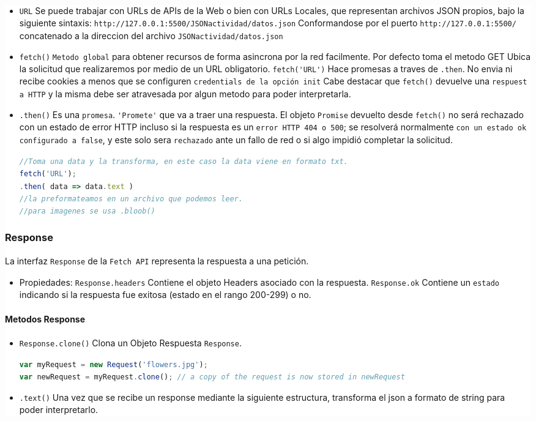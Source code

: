 - `URL`
Se puede trabajar con URLs de APIs de la Web o bien con URLs Locales, que representan archivos JSON propios, bajo la siguiente sintaxis:
`http://127.0.0.1:5500/JSONactividad/datos.json`
Conformandose por el puerto `http://127.0.0.1:5500/` concatenado a la direccion del archivo `JSONactividad/datos.json`

- `fetch()`
`Metodo global` para obtener recursos de forma asincrona por la red facilmente. Por defecto toma el metodo GET
Ubica la solicitud que realizaremos por medio de un URL obligatorio.
    `fetch('URL')`
Hace promesas a traves de `.then`.
No envia ni recibe cookies a menos que se configuren `credentials de la opción init`
Cabe destacar que `fetch()` devuelve una `respuesta HTTP` y la misma debe ser atravesada por algun metodo para poder interpretarla. 

- `.then()`
Es una `promesa`. `'Promete'` que va a traer una respuesta.
El objeto `Promise` devuelto desde `fetch()` no será rechazado con un estado de error HTTP incluso si la respuesta es un `error HTTP 404 o 500`; se resolverá normalmente `con un estado ok configurado a false`, y  este solo sera `rechazado` ante un fallo de red o si algo impidió completar la solicitud.

    ```js
    //Toma una data y la transforma, en este caso la data viene en formato txt.
    fetch('URL');
    .then( data => data.text )
    //la preformateamos en un archivo que podemos leer.
    //para imagenes se usa .bloob()    
    ```

### Response
La interfaz `Response` de la `Fetch API` representa la respuesta a una petición.

- Propiedades:
`Response.headers` 
    Contiene el objeto Headers asociado con la respuesta.
`Response.ok`
    Contiene un `estado` indicando si la respuesta fue exitosa (estado en el rango  200-299) o no.

#### Metodos Response
- `Response.clone()`
Clona un Objeto Respuesta `Response`.

    ```js
    var myRequest = new Request('flowers.jpg');
    var newRequest = myRequest.clone(); // a copy of the request is now stored in newRequest
    ```

- `.text()`
Una vez que se recibe un response mediante la siguiente estructura,     transforma el json a formato de string para poder interpretarlo.
